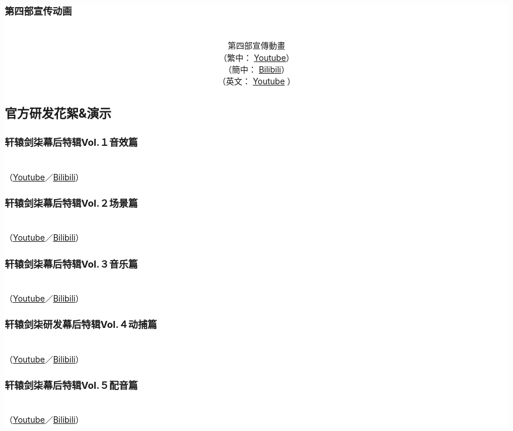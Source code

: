 
### 第四部宣传动画
<iframe src="//player.bilibili.com/player.html?aid=372611390&bvid=BV1tZ4y1V7FD&cid=250110293&p=1" scrolling="no" border="0" frameborder="no" framespacing="0" allowfullscreen="true" width="100%" height="315"> </iframe>
<br />
<center>
第四部宣傳動畫<br>
（繁中： <a href="https://www.youtube.com/watch?v=UGeFQFO2T0w" target="_blank" alt="">Youtube</a>）<br>
（簡中： <a href="https://www.bilibili.com/video/BV1tZ4y1V7FD" target="_blank" alt="">Bilibili</a>）<br>
（英文： <a href="https://www.youtube.com/watch?v=zABRiND_VA4" target="_blank" alt="">Youtube</a> ）<br>
</center>


## 官方研发花絮&演示
### 轩辕剑柒幕后特辑Vol.１音效篇
<iframe src="//player.bilibili.com/player.html?aid=710354631&bvid=BV17Q4y1T7Vm&cid=178885122&p=1" scrolling="no" border="0" frameborder="no" framespacing="0" allowfullscreen="true" width="100%" height="315"> </iframe>
<br />
（<a href="https://www.youtube.com/watch?v=pLplaad7blo" target="_blank" alt="">Youtube</a>／<a href="https://www.bilibili.com/video/BV17Q4y1T7Vm" target="_blank" alt="">Bilibili</a>）<br>


### 轩辕剑柒幕后特辑Vol.２场景篇
<iframe src="//player.bilibili.com/player.html?aid=200530549&bvid=BV1Yz411z7hE&cid=188819900&p=1" scrolling="no" border="0" frameborder="no" framespacing="0" allowfullscreen="true" width="100%" height="315"> </iframe>
<br />
（<a href="https://www.youtube.com/watch?v=q6-7D8CEnbs" target="_blank" alt="">Youtube</a>／<a href="https://www.bilibili.com/video/BV1Yz411z7hE" target="_blank" alt="">Bilibili</a>）<br>

### 轩辕剑柒幕后特辑Vol.３音乐篇
<iframe src="//player.bilibili.com/player.html?aid=668943287&bvid=BV1Ba4y1a741&cid=215085422&p=1" scrolling="no" border="0" frameborder="no" framespacing="0" allowfullscreen="true" width="100%" height="315"> </iframe>
<br />
（<a href="https://www.youtube.com/watch?v=eub_mtDqGK8" target="_blank" alt="">Youtube</a>／<a href="https://www.bilibili.com/video/BV1Ba4y1a741" target="_blank" alt="">Bilibili</a>）<br>

### 轩辕剑柒研发幕后特辑Vol.４动捕篇
<iframe src="//player.bilibili.com/player.html?aid=839272606&bvid=BV1554y1U7n2&cid=228382287&p=1" scrolling="no" border="0" frameborder="no" framespacing="0" allowfullscreen="true" width="100%" height="315"> </iframe>
<br />
（<a href="https://www.youtube.com/watch?v=N5BkMYsMc58" target="_blank" alt="">Youtube</a>／<a href="https://www.bilibili.com/video/BV1554y1U7n2" target="_blank" alt="">Bilibili</a>）<br>

### 轩辕剑柒幕后特辑Vol.５配音篇
<iframe src="//player.bilibili.com/player.html?aid=584779219&bvid=BV1Fz4y1f7gb&cid=240381031&p=1" scrolling="no" border="0" frameborder="no" framespacing="0" allowfullscreen="true" width="100%" height="315"> </iframe>
<br />
（<a href="https://www.youtube.com/watch?v=99lZkOSVfxc" target="_blank" alt="">Youtube</a>／<a href="https://www.bilibili.com/video/BV1Fz4y1f7gb" target="_blank" alt="">Bilibili</a>）<br>
